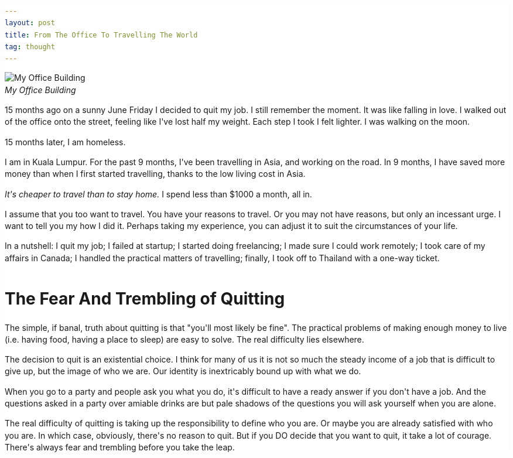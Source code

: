 ```yaml
---
layout: post
title: From The Office To Travelling The World
tag: thought
---
```


![My Office Building](http://farm3.static.flickr.com/2444/3953133869_8b6b3e12c7.jpg)
<br/> _My Office Building_

15 months ago on a sunny June Friday I decided to quit my job. I still remember
the moment. It was like falling in love. I walked out of the office onto the
street, feeling like I've lost half my weight. Each step I took I felt
lighter. I was walking on the moon.

15 months later, I am homeless.

I am in Kuala Lumpur. For the past 9 months, I've been travelling in Asia, and
working on the road. In 9 months, I have saved more money than when I first
started travelling, thanks to the low living cost in Asia.

_It's cheaper to travel than to stay home._ I spend less than $1000 a month, all
in.

I assume that you too want to travel. You have your reasons to travel. Or you
may not have reasons, but only an incessant urge. I want to tell you my how I
did it. Perhaps taking my experience, you can adjust it to suit the
circumstances of your life.

In a nutshell: I quit my job; I failed at startup; I started doing freelancing;
I made sure I could work remotely; I took care of my affairs in Canada; I
handled the practical matters of travelling; finally, I took off to Thailand
with a one-way ticket.

# The Fear And Trembling of Quitting

The simple, if banal, truth about quitting is that "you'll most likely be
fine". The practical problems of making enough money to live (i.e. having food,
having a place to sleep) are easy to solve. The real difficulty lies elsewhere.

The decision to quit is an existential choice. I think for many of us it is not
so much the steady income of a job that is difficult to give up, but the image
of who we are. Our identity is inextricably bound up with what we do.

When you go to a party and people ask you what you do, it's difficult to have a
ready answer if you don't have a job. And the questions asked in a party over
amiable drinks are but pale shadows of the questions you will ask yourself when
you are alone.

The real difficulty of quitting is taking up the responsibility to define who
you are. Or maybe you are already satisfied with who you are. In which case,
obviously, there's no reason to quit. But if you DO decide that you want to
quit, it take a lot of courage. There's always fear and trembling before you
take the leap.
